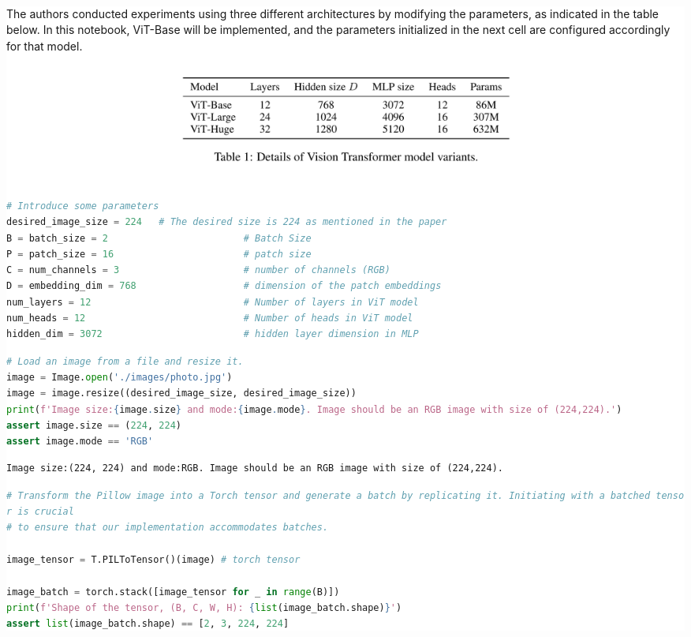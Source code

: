 The authors conducted experiments using three different architectures by modifying the parameters, as indicated in the table below. In this notebook, ViT-Base will be implemented, and the parameters initialized in the next cell are configured accordingly for that model.
<div style="text-align:center">
    <img src='./images/vit_variants.png' width=50% height=50%/>
</div>



```python
# Introduce some parameters
desired_image_size = 224   # The desired size is 224 as mentioned in the paper
B = batch_size = 2                        # Batch Size
P = patch_size = 16                       # patch size
C = num_channels = 3                      # number of channels (RGB)
D = embedding_dim = 768                   # dimension of the patch embeddings
num_layers = 12                           # Number of layers in ViT model
num_heads = 12                            # Number of heads in ViT model
hidden_dim = 3072                         # hidden layer dimension in MLP
```


```python
# Load an image from a file and resize it.
image = Image.open('./images/photo.jpg')
image = image.resize((desired_image_size, desired_image_size))
print(f'Image size:{image.size} and mode:{image.mode}. Image should be an RGB image with size of (224,224).')
assert image.size == (224, 224)
assert image.mode == 'RGB'
```

    Image size:(224, 224) and mode:RGB. Image should be an RGB image with size of (224,224).



```python
# Transform the Pillow image into a Torch tensor and generate a batch by replicating it. Initiating with a batched tensor is crucial 
# to ensure that our implementation accommodates batches.

image_tensor = T.PILToTensor()(image) # torch tensor

image_batch = torch.stack([image_tensor for _ in range(B)])
print(f'Shape of the tensor, (B, C, W, H): {list(image_batch.shape)}')
assert list(image_batch.shape) == [2, 3, 224, 224]
```
